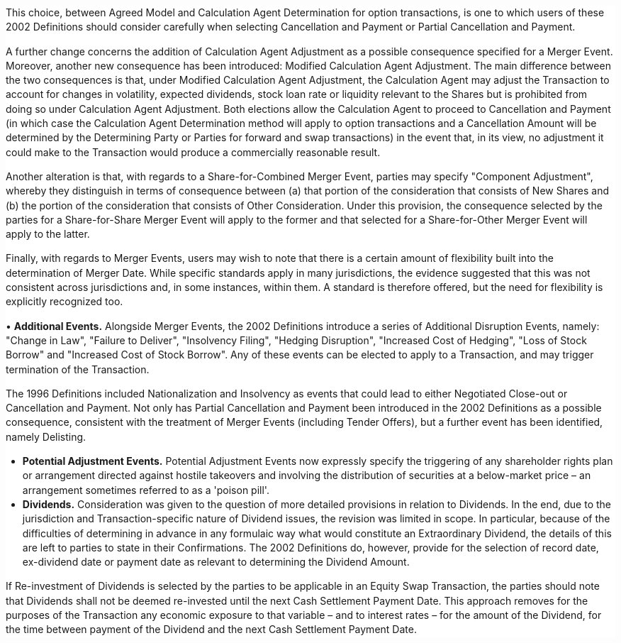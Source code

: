 This choice, between Agreed Model and Calculation Agent Determination for option transactions, is one to which users of these 2002 Definitions should consider carefully when selecting Cancellation and Payment or Partial Cancellation and Payment.

A further change concerns the addition of Calculation Agent Adjustment as a possible consequence specified for a Merger Event. Moreover, another new consequence has been introduced: Modified Calculation Agent Adjustment. The main difference between the two consequences is that, under Modified Calculation Agent Adjustment, the Calculation Agent may adjust the Transaction to account for changes in volatility, expected dividends, stock loan rate or liquidity relevant to the Shares but is prohibited from doing so under Calculation Agent Adjustment. Both elections allow the Calculation Agent to proceed to Cancellation and Payment (in which case the Calculation Agent Determination method will apply to option transactions and a Cancellation Amount will be determined by the Determining Party or Parties for forward and swap transactions) in the event that, in its view, no adjustment it could make to the Transaction would produce a commercially reasonable result.

Another alteration is that, with regards to a Share-for-Combined Merger Event, parties may specify "Component Adjustment", whereby they distinguish in terms of consequence between (a) that portion of the consideration that consists of New Shares and (b) the portion of the consideration that consists of Other Consideration. Under this provision, the consequence selected by the parties for a Share-for-Share Merger Event will apply to the former and that selected for a Share-for-Other Merger Event will apply to the latter.

Finally, with regards to Merger Events, users may wish to note that there is a certain amount of flexibility built into the determination of Merger Date. While specific standards apply in many jurisdictions, the evidence suggested that this was not consistent across jurisdictions and, in some instances, within them. A standard is therefore offered, but the need for flexibility is explicitly recognized too.

• **Additional Events.** Alongside Merger Events, the 2002 Definitions introduce a series of Additional Disruption Events, namely: "Change in Law", "Failure to Deliver", "Insolvency Filing", "Hedging Disruption", "Increased Cost of Hedging", "Loss of Stock Borrow" and "Increased Cost of Stock Borrow". Any of these events can be elected to apply to a Transaction, and may trigger termination of the Transaction.

The 1996 Definitions included Nationalization and Insolvency as events that could lead to either Negotiated Close-out or Cancellation and Payment. Not only has Partial Cancellation and Payment been introduced in the 2002 Definitions as a possible consequence, consistent with the treatment of Merger Events (including Tender Offers), but a further event has been identified, namely Delisting.

- **Potential Adjustment Events.** Potential Adjustment Events now expressly specify the triggering of any shareholder rights plan or arrangement directed against hostile takeovers and involving the distribution of securities at a below-market price – an arrangement sometimes referred to as a 'poison pill'.
- **Dividends.** Consideration was given to the question of more detailed provisions in relation to Dividends. In the end, due to the jurisdiction and Transaction-specific nature of Dividend issues, the revision was limited in scope. In particular, because of the difficulties of determining in advance in any formulaic way what would constitute an Extraordinary Dividend, the details of this are left to parties to state in their Confirmations. The 2002 Definitions do, however, provide for the selection of record date, ex-dividend date or payment date as relevant to determining the Dividend Amount.

If Re-investment of Dividends is selected by the parties to be applicable in an Equity Swap Transaction, the parties should note that Dividends shall not be deemed re-invested until the next Cash Settlement Payment Date. This approach removes for the purposes of the Transaction any economic exposure to that variable – and to interest rates – for the amount of the Dividend, for the time between payment of the Dividend and the next Cash Settlement Payment Date.
